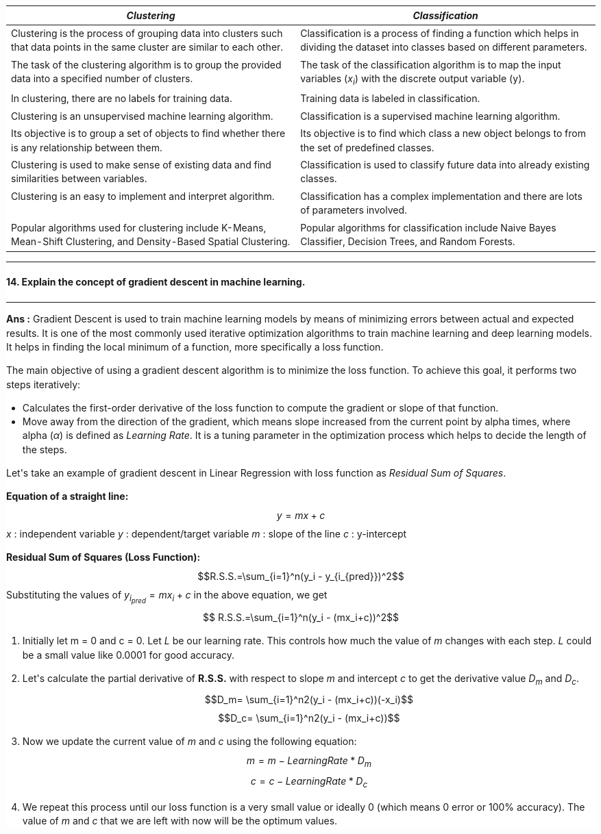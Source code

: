 | ***Clustering***                                                                                                                                | ***Classification***                                                                                                              |
| ----------------------------------------------------------------------------------------------------------------------------------------------- | --------------------------------------------------------------------------------------------------------------------------------- |
| Clustering is the process of grouping data into clusters such that data points in the same cluster are similar to each other.                   | Classification is a process of finding a function which helps in dividing the dataset into classes based on different parameters. |
| The task of the clustering algorithm is to group the provided data into a specified number of clusters.                                         | The task of the classification algorithm is to map the input variables $(x_i)$ with the discrete output variable (y).              |
| In clustering, there are no labels for training data.                                                                                           | Training data is labeled in classification.                                                                                       |
| Clustering is an unsupervised machine learning algorithm.                                                                                       | Classification is a supervised machine learning algorithm.                                                                        |
| Its objective is to group a set of objects to find whether there is any relationship between them.                                              | Its objective is to find which class a new object belongs to from the set of predefined classes.                                  |
| Clustering is used to make sense of existing data and find similarities between variables.                                                      | Classification is used to classify future data into already existing classes.                                                     |
| Clustering is an easy to implement and interpret algorithm.                                                                                     | Classification has a complex implementation and there are lots of parameters involved.                                            |
| Popular algorithms used for clustering include K-Means, Mean-Shift Clustering, and Density-Based Spatial Clustering. | Popular algorithms for classification include Naive Bayes Classifier, Decision Trees, and Random Forests.                         |
***
#### 14. Explain the concept of gradient descent in machine learning.
***
**Ans :**
Gradient Descent is used to train machine learning models by means of minimizing errors between actual and expected results. It is one of the most commonly used iterative optimization algorithms to train machine learning and deep learning models. It helps in finding the local minimum of a function, more specifically a loss function.

The main objective of using a gradient descent algorithm is to minimize the loss function. To achieve this goal, it performs two steps iteratively:
- Calculates the first-order derivative of the loss function to compute the gradient or slope of that function.
- Move away from the direction of the gradient, which means slope increased from the current point by alpha times, where alpha ($\alpha$) is defined as *Learning Rate*. It is a tuning parameter in the optimization process which helps to decide the length of the steps.

Let's take an example of gradient descent in Linear Regression with loss function as *Residual Sum of Squares*.

**Equation of a straight line:**
$$ y=mx+c$$
*x* : independent variable
*y* : dependent/target variable
*m* : slope of the line
*c* : y-intercept

**Residual Sum of Squares (Loss Function):**
$$R.S.S.=\sum_{i=1}^n(y_i - y_{i_{pred}})^2$$
Substituting the values of $y_{i_{pred}}=mx_i+c$ in the above equation, we get
$$ R.S.S.=\sum_{i=1}^n(y_i - (mx_i+c))^2$$
1. Initially let m = 0 and c = 0. Let *L* be our learning rate. This controls how much the value of *m* changes with each step. *L* could be a small value like 0.0001 for good accuracy.

2. Let's calculate the partial derivative of **R.S.S.** with respect to slope *m* and intercept *c* to get the derivative value $D_m$ and $D_c$. 
$$D_m= \sum_{i=1}^n2(y_i - (mx_i+c))(-x_i)$$
$$D_c= \sum_{i=1}^n2(y_i - (mx_i+c))$$
3. Now we update the current value of *m* and *c* using the following equation:
$$m = m- LearningRate*D_m$$
$$c=c-LearningRate*D_c$$
4. We repeat this process until our loss function is a very small value or ideally 0 (which means 0 error or 100% accuracy). The value of *m* and *c* that we are left with now will be the optimum values.

